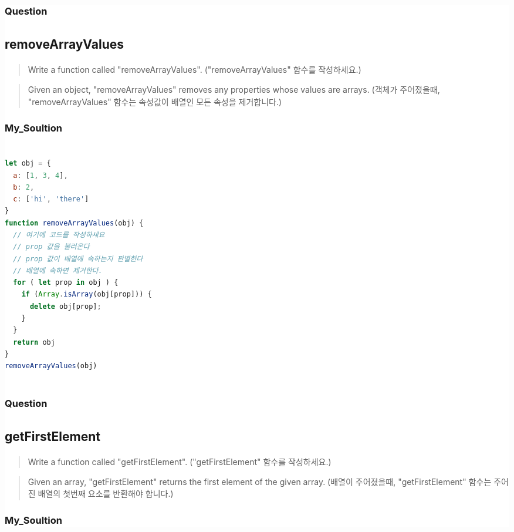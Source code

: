 

### Question

## removeArrayValues

> Write a function called "removeArrayValues". ("removeArrayValues" 함수를 작성하세요.)

>Given an object, "removeArrayValues" removes any properties whose values are arrays. (객체가 주어졌을때, "removeArrayValues" 함수는 속성값이 배열인 모든 속성을 제거합니다.)



### My_Soultion

```js

let obj = {
  a: [1, 3, 4],
  b: 2,
  c: ['hi', 'there']
}
function removeArrayValues(obj) {
  // 여기에 코드를 작성하세요
  // prop 값을 불러온다
  // prop 값이 배열에 속하는지 판별한다
  // 배열에 속하면 제거한다.
  for ( let prop in obj ) {
    if (Array.isArray(obj[prop])) {
      delete obj[prop];
    }
  }
  return obj
}
removeArrayValues(obj)



```




### Question


## getFirstElement


> Write a function called "getFirstElement". ("getFirstElement" 함수를 작성하세요.)

>Given an array, "getFirstElement" returns the first element of the given array. (배열이 주어졌을때, "getFirstElement" 함수는 주어진 배열의 첫번째 요소를 반환해야 합니다.)


### My_Soultion
